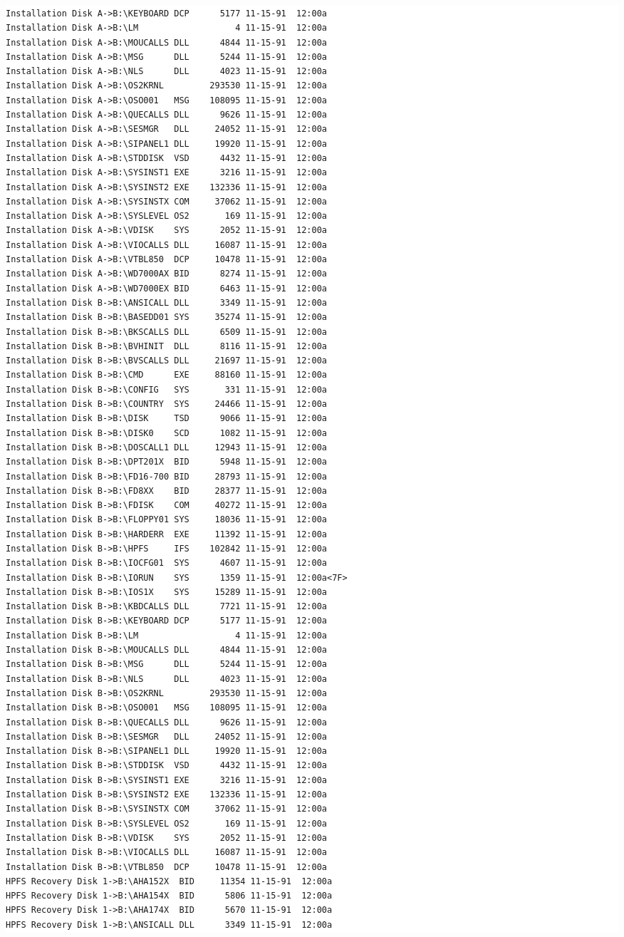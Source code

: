 	Installation Disk A->B:\KEYBOARD DCP      5177 11-15-91  12:00a
	Installation Disk A->B:\LM                   4 11-15-91  12:00a
	Installation Disk A->B:\MOUCALLS DLL      4844 11-15-91  12:00a
	Installation Disk A->B:\MSG      DLL      5244 11-15-91  12:00a
	Installation Disk A->B:\NLS      DLL      4023 11-15-91  12:00a
	Installation Disk A->B:\OS2KRNL         293530 11-15-91  12:00a
	Installation Disk A->B:\OSO001   MSG    108095 11-15-91  12:00a
	Installation Disk A->B:\QUECALLS DLL      9626 11-15-91  12:00a
	Installation Disk A->B:\SESMGR   DLL     24052 11-15-91  12:00a
	Installation Disk A->B:\SIPANEL1 DLL     19920 11-15-91  12:00a
	Installation Disk A->B:\STDDISK  VSD      4432 11-15-91  12:00a
	Installation Disk A->B:\SYSINST1 EXE      3216 11-15-91  12:00a
	Installation Disk A->B:\SYSINST2 EXE    132336 11-15-91  12:00a
	Installation Disk A->B:\SYSINSTX COM     37062 11-15-91  12:00a
	Installation Disk A->B:\SYSLEVEL OS2       169 11-15-91  12:00a
	Installation Disk A->B:\VDISK    SYS      2052 11-15-91  12:00a
	Installation Disk A->B:\VIOCALLS DLL     16087 11-15-91  12:00a
	Installation Disk A->B:\VTBL850  DCP     10478 11-15-91  12:00a
	Installation Disk A->B:\WD7000AX BID      8274 11-15-91  12:00a
	Installation Disk A->B:\WD7000EX BID      6463 11-15-91  12:00a
	Installation Disk B->B:\ANSICALL DLL      3349 11-15-91  12:00a
	Installation Disk B->B:\BASEDD01 SYS     35274 11-15-91  12:00a
	Installation Disk B->B:\BKSCALLS DLL      6509 11-15-91  12:00a
	Installation Disk B->B:\BVHINIT  DLL      8116 11-15-91  12:00a
	Installation Disk B->B:\BVSCALLS DLL     21697 11-15-91  12:00a
	Installation Disk B->B:\CMD      EXE     88160 11-15-91  12:00a
	Installation Disk B->B:\CONFIG   SYS       331 11-15-91  12:00a
	Installation Disk B->B:\COUNTRY  SYS     24466 11-15-91  12:00a
	Installation Disk B->B:\DISK     TSD      9066 11-15-91  12:00a
	Installation Disk B->B:\DISK0    SCD      1082 11-15-91  12:00a
	Installation Disk B->B:\DOSCALL1 DLL     12943 11-15-91  12:00a
	Installation Disk B->B:\DPT201X  BID      5948 11-15-91  12:00a
	Installation Disk B->B:\FD16-700 BID     28793 11-15-91  12:00a
	Installation Disk B->B:\FD8XX    BID     28377 11-15-91  12:00a
	Installation Disk B->B:\FDISK    COM     40272 11-15-91  12:00a
	Installation Disk B->B:\FLOPPY01 SYS     18036 11-15-91  12:00a
	Installation Disk B->B:\HARDERR  EXE     11392 11-15-91  12:00a
	Installation Disk B->B:\HPFS     IFS    102842 11-15-91  12:00a
	Installation Disk B->B:\IOCFG01  SYS      4607 11-15-91  12:00a
	Installation Disk B->B:\IORUN    SYS      1359 11-15-91  12:00a<7F>
	Installation Disk B->B:\IOS1X    SYS     15289 11-15-91  12:00a
	Installation Disk B->B:\KBDCALLS DLL      7721 11-15-91  12:00a
	Installation Disk B->B:\KEYBOARD DCP      5177 11-15-91  12:00a
	Installation Disk B->B:\LM                   4 11-15-91  12:00a
	Installation Disk B->B:\MOUCALLS DLL      4844 11-15-91  12:00a
	Installation Disk B->B:\MSG      DLL      5244 11-15-91  12:00a
	Installation Disk B->B:\NLS      DLL      4023 11-15-91  12:00a
	Installation Disk B->B:\OS2KRNL         293530 11-15-91  12:00a
	Installation Disk B->B:\OSO001   MSG    108095 11-15-91  12:00a
	Installation Disk B->B:\QUECALLS DLL      9626 11-15-91  12:00a
	Installation Disk B->B:\SESMGR   DLL     24052 11-15-91  12:00a
	Installation Disk B->B:\SIPANEL1 DLL     19920 11-15-91  12:00a
	Installation Disk B->B:\STDDISK  VSD      4432 11-15-91  12:00a
	Installation Disk B->B:\SYSINST1 EXE      3216 11-15-91  12:00a
	Installation Disk B->B:\SYSINST2 EXE    132336 11-15-91  12:00a
	Installation Disk B->B:\SYSINSTX COM     37062 11-15-91  12:00a
	Installation Disk B->B:\SYSLEVEL OS2       169 11-15-91  12:00a
	Installation Disk B->B:\VDISK    SYS      2052 11-15-91  12:00a
	Installation Disk B->B:\VIOCALLS DLL     16087 11-15-91  12:00a
	Installation Disk B->B:\VTBL850  DCP     10478 11-15-91  12:00a
	HPFS Recovery Disk 1->B:\AHA152X  BID     11354 11-15-91  12:00a
	HPFS Recovery Disk 1->B:\AHA154X  BID      5806 11-15-91  12:00a
	HPFS Recovery Disk 1->B:\AHA174X  BID      5670 11-15-91  12:00a
	HPFS Recovery Disk 1->B:\ANSICALL DLL      3349 11-15-91  12:00a